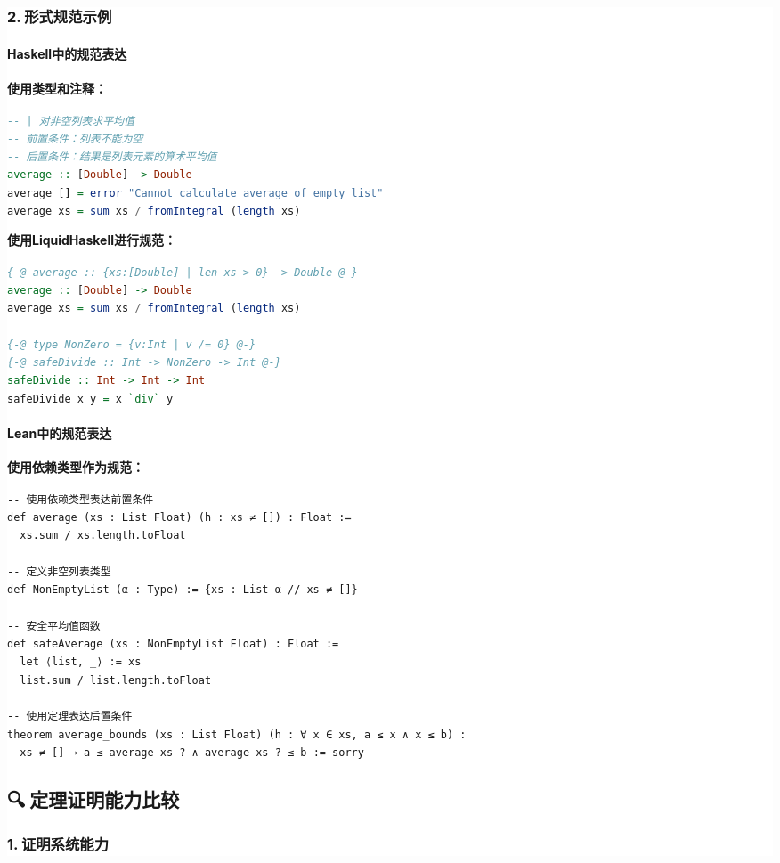### 2. 形式规范示例

#### Haskell中的规范表达

**使用类型和注释：**

```haskell
-- | 对非空列表求平均值
-- 前置条件：列表不能为空
-- 后置条件：结果是列表元素的算术平均值
average :: [Double] -> Double
average [] = error "Cannot calculate average of empty list"
average xs = sum xs / fromIntegral (length xs)
```

**使用LiquidHaskell进行规范：**

```haskell
{-@ average :: {xs:[Double] | len xs > 0} -> Double @-}
average :: [Double] -> Double
average xs = sum xs / fromIntegral (length xs)

{-@ type NonZero = {v:Int | v /= 0} @-}
{-@ safeDivide :: Int -> NonZero -> Int @-}
safeDivide :: Int -> Int -> Int
safeDivide x y = x `div` y
```

#### Lean中的规范表达

**使用依赖类型作为规范：**

```lean
-- 使用依赖类型表达前置条件
def average (xs : List Float) (h : xs ≠ []) : Float :=
  xs.sum / xs.length.toFloat

-- 定义非空列表类型
def NonEmptyList (α : Type) := {xs : List α // xs ≠ []}

-- 安全平均值函数
def safeAverage (xs : NonEmptyList Float) : Float :=
  let ⟨list, _⟩ := xs
  list.sum / list.length.toFloat

-- 使用定理表达后置条件
theorem average_bounds (xs : List Float) (h : ∀ x ∈ xs, a ≤ x ∧ x ≤ b) :
  xs ≠ [] → a ≤ average xs ? ∧ average xs ? ≤ b := sorry
```

## 🔍 定理证明能力比较

### 1. 证明系统能力
